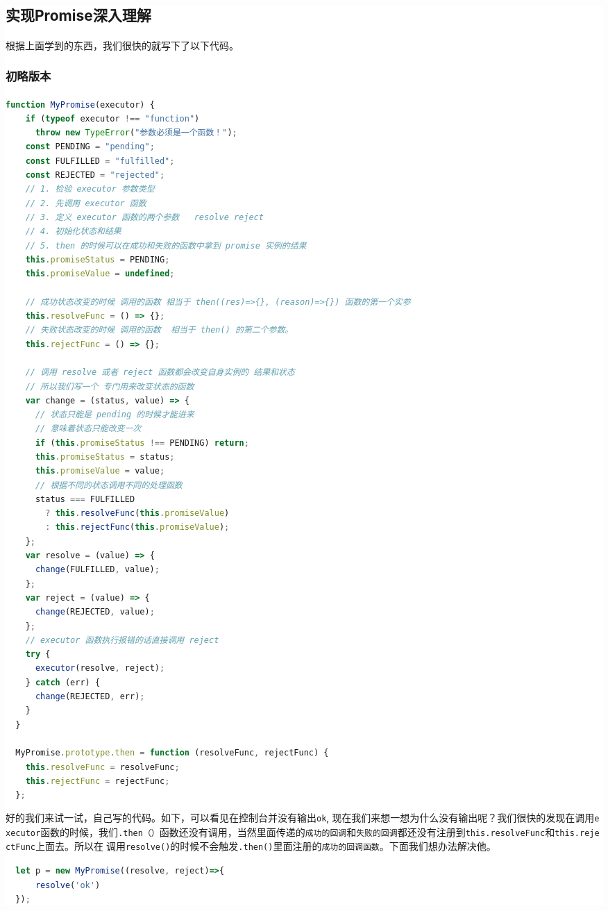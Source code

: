 
## 实现Promise深入理解
根据上面学到的东西，我们很快的就写下了以下代码。
### 初略版本
```javascript
function MyPromise(executor) {
    if (typeof executor !== "function")
      throw new TypeError("参数必须是一个函数！");
    const PENDING = "pending";
    const FULFILLED = "fulfilled";
    const REJECTED = "rejected";
    // 1. 检验 executor 参数类型
    // 2. 先调用 executor 函数
    // 3. 定义 executor 函数的两个参数   resolve reject
    // 4. 初始化状态和结果
    // 5. then 的时候可以在成功和失败的函数中拿到 promise 实例的结果
    this.promiseStatus = PENDING;
    this.promiseValue = undefined;

    // 成功状态改变的时候 调用的函数 相当于 then((res)=>{}, (reason)=>{}) 函数的第一个实参
    this.resolveFunc = () => {};
    // 失败状态改变的时候 调用的函数  相当于 then() 的第二个参数。
    this.rejectFunc = () => {};

    // 调用 resolve 或者 reject 函数都会改变自身实例的 结果和状态
    // 所以我们写一个 专门用来改变状态的函数
    var change = (status, value) => {
      // 状态只能是 pending 的时候才能进来
      // 意味着状态只能改变一次
      if (this.promiseStatus !== PENDING) return;
      this.promiseStatus = status;
      this.promiseValue = value;
      // 根据不同的状态调用不同的处理函数
      status === FULFILLED
        ? this.resolveFunc(this.promiseValue)
        : this.rejectFunc(this.promiseValue);
    };
    var resolve = (value) => {
      change(FULFILLED, value);
    };
    var reject = (value) => {
      change(REJECTED, value);
    };
    // executor 函数执行报错的话直接调用 reject
    try {
      executor(resolve, reject);
    } catch (err) {
      change(REJECTED, err);
    }
  }

  MyPromise.prototype.then = function (resolveFunc, rejectFunc) {
    this.resolveFunc = resolveFunc;
    this.rejectFunc = rejectFunc;
  };
```
好的我们来试一试，自己写的代码。如下，可以看见在控制台并没有输出`ok`, 现在我们来想一想为什么没有输出呢？我们很快的发现在调用`executor`函数的时候，我们`.then（）`函数还没有调用，当然里面传递的`成功的回调`和`失败的回调`都还没有注册到`this.resolveFunc`和`this.rejectFunc`上面去。所以在 调用`resolve()`的时候不会触发`.then()`里面注册的`成功的回调函数`。下面我们想办法解决他。
```javascript
  let p = new MyPromise((resolve, reject)=>{
      resolve('ok')
  });
```